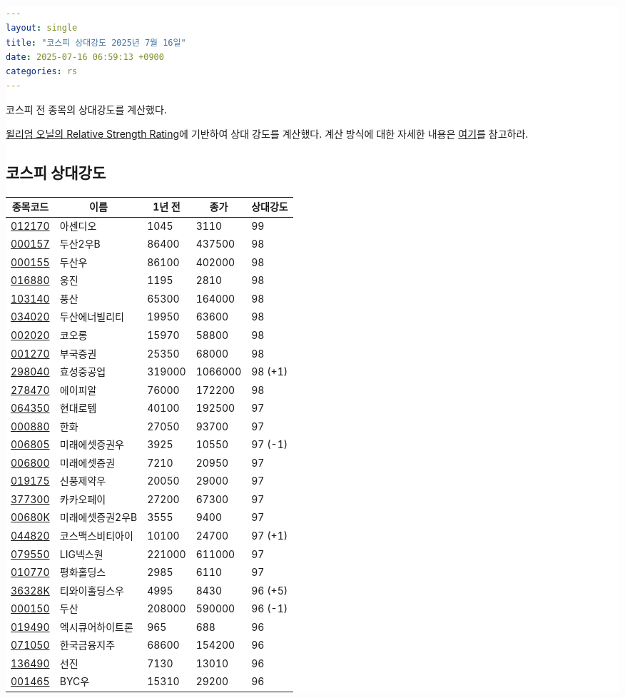 ```yaml
---
layout: single
title: "코스피 상대강도 2025년 7월 16일"
date: 2025-07-16 06:59:13 +0900
categories: rs
---
```

코스피 전 종목의 상대강도를 계산했다.

[윌리엄 오닐의 Relative Strength Rating](https://www.williamoneil.com/proprietary-ratings-and-rankings/)에 기반하여 상대 강도를 계산했다.
계산 방식에 대한 자세한 내용은 [여기](https://dalinaum.github.io/investment/2024/08/26/how-i-calculated-relative-strength.html)를 참고하라.

## 코스피 상대강도

|종목코드|이름|1년 전|종가|상대강도|
|------|---|-----|--|------|
|[012170](https://finance.daum.net/quotes/A012170)|아센디오|1045|3110|99 |
|[000157](https://finance.daum.net/quotes/A000157)|두산2우B|86400|437500|98 |
|[000155](https://finance.daum.net/quotes/A000155)|두산우|86100|402000|98 |
|[016880](https://finance.daum.net/quotes/A016880)|웅진|1195|2810|98 |
|[103140](https://finance.daum.net/quotes/A103140)|풍산|65300|164000|98 |
|[034020](https://finance.daum.net/quotes/A034020)|두산에너빌리티|19950|63600|98 |
|[002020](https://finance.daum.net/quotes/A002020)|코오롱|15970|58800|98 |
|[001270](https://finance.daum.net/quotes/A001270)|부국증권|25350|68000|98 |
|[298040](https://finance.daum.net/quotes/A298040)|효성중공업|319000|1066000|98 (+1)|
|[278470](https://finance.daum.net/quotes/A278470)|에이피알|76000|172200|98 |
|[064350](https://finance.daum.net/quotes/A064350)|현대로템|40100|192500|97 |
|[000880](https://finance.daum.net/quotes/A000880)|한화|27050|93700|97 |
|[006805](https://finance.daum.net/quotes/A006805)|미래에셋증권우|3925|10550|97 (-1)|
|[006800](https://finance.daum.net/quotes/A006800)|미래에셋증권|7210|20950|97 |
|[019175](https://finance.daum.net/quotes/A019175)|신풍제약우|20050|29000|97 |
|[377300](https://finance.daum.net/quotes/A377300)|카카오페이|27200|67300|97 |
|[00680K](https://finance.daum.net/quotes/A00680K)|미래에셋증권2우B|3555|9400|97 |
|[044820](https://finance.daum.net/quotes/A044820)|코스맥스비티아이|10100|24700|97 (+1)|
|[079550](https://finance.daum.net/quotes/A079550)|LIG넥스원|221000|611000|97 |
|[010770](https://finance.daum.net/quotes/A010770)|평화홀딩스|2985|6110|97 |
|[36328K](https://finance.daum.net/quotes/A36328K)|티와이홀딩스우|4995|8430|96 (+5)|
|[000150](https://finance.daum.net/quotes/A000150)|두산|208000|590000|96 (-1)|
|[019490](https://finance.daum.net/quotes/A019490)|엑시큐어하이트론|965|688|96 |
|[071050](https://finance.daum.net/quotes/A071050)|한국금융지주|68600|154200|96 |
|[136490](https://finance.daum.net/quotes/A136490)|선진|7130|13010|96 |
|[001465](https://finance.daum.net/quotes/A001465)|BYC우|15310|29200|96 |